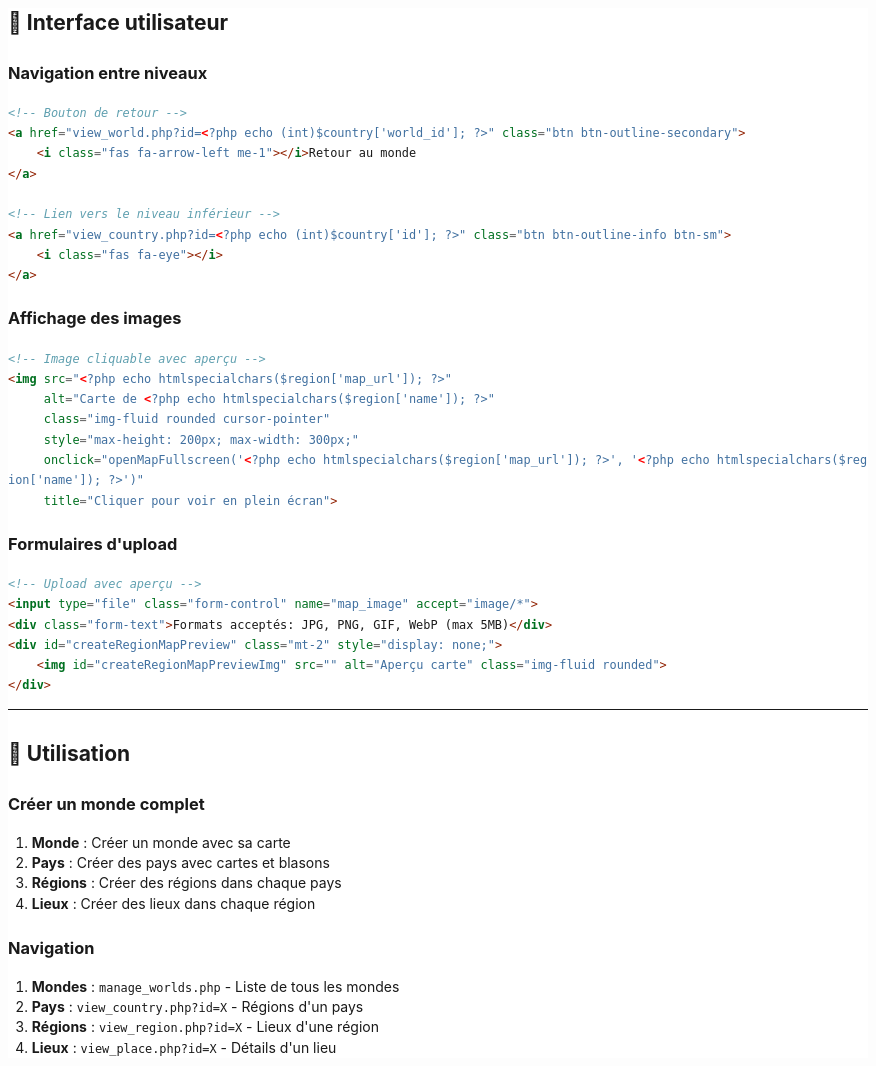 
## 🎨 **Interface utilisateur**

### **Navigation entre niveaux**
```html
<!-- Bouton de retour -->
<a href="view_world.php?id=<?php echo (int)$country['world_id']; ?>" class="btn btn-outline-secondary">
    <i class="fas fa-arrow-left me-1"></i>Retour au monde
</a>

<!-- Lien vers le niveau inférieur -->
<a href="view_country.php?id=<?php echo (int)$country['id']; ?>" class="btn btn-outline-info btn-sm">
    <i class="fas fa-eye"></i>
</a>
```

### **Affichage des images**
```html
<!-- Image cliquable avec aperçu -->
<img src="<?php echo htmlspecialchars($region['map_url']); ?>" 
     alt="Carte de <?php echo htmlspecialchars($region['name']); ?>" 
     class="img-fluid rounded cursor-pointer" 
     style="max-height: 200px; max-width: 300px;"
     onclick="openMapFullscreen('<?php echo htmlspecialchars($region['map_url']); ?>', '<?php echo htmlspecialchars($region['name']); ?>')"
     title="Cliquer pour voir en plein écran">
```

### **Formulaires d'upload**
```html
<!-- Upload avec aperçu -->
<input type="file" class="form-control" name="map_image" accept="image/*">
<div class="form-text">Formats acceptés: JPG, PNG, GIF, WebP (max 5MB)</div>
<div id="createRegionMapPreview" class="mt-2" style="display: none;">
    <img id="createRegionMapPreviewImg" src="" alt="Aperçu carte" class="img-fluid rounded">
</div>
```

---

## 🚀 **Utilisation**

### **Créer un monde complet**
1. **Monde** : Créer un monde avec sa carte
2. **Pays** : Créer des pays avec cartes et blasons
3. **Régions** : Créer des régions dans chaque pays
4. **Lieux** : Créer des lieux dans chaque région

### **Navigation**
1. **Mondes** : `manage_worlds.php` - Liste de tous les mondes
2. **Pays** : `view_country.php?id=X` - Régions d'un pays
3. **Régions** : `view_region.php?id=X` - Lieux d'une région
4. **Lieux** : `view_place.php?id=X` - Détails d'un lieu
